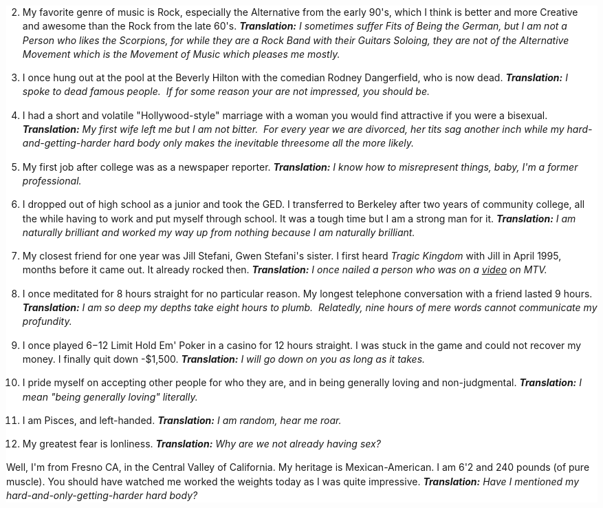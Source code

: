 2. My favorite genre of music is Rock, especially the Alternative
from the early 90's, which I think is better and more Creative and
awesome than the Rock from the late 60's.
_**Translation:** I sometimes suffer Fits of Being the German, but I am not a Person who likes the Scorpions, for while they are a Rock Band with their Guitars Soloing, they are not of the Alternative Movement which is the Movement of Music which pleases me mostly._

3. I once hung out at the pool at the Beverly Hilton with the
comedian Rodney Dangerfield, who is now dead.
_**Translation:** I spoke to dead famous people.  If for some reason your are not impressed, you should be._

4. I had a short and volatile "Hollywood-style" marriage with a woman you would find attractive if you were a bisexual.
_**Translation:** My first wife left me but I am not bitter.  For every year we are divorced, her tits sag another inch while my hard-and-getting-harder hard body only makes the inevitable threesome all the more likely._

5. My first job after college was as a newspaper reporter.
_**Translation:** I know how to misrepresent things, baby, I'm a former professional._

6. I dropped out of high school as a junior and took the GED. I
transferred to Berkeley after two years of community college, all the
while having to work and put myself through school. It was a tough time but I am a strong man for it.
_**Translation:** I am naturally brilliant and worked my way up from nothing because I am naturally brilliant._

7. My closest friend for one year was Jill Stefani, Gwen Stefani's sister. I first heard _Tragic Kingdom_ with Jill in April 1995, months before it came out. It already rocked then.
_**Translation:** I once nailed a person who was on a [video](http://www.nduniverse.com/nxd/ndfiles/gwen/gwen.html) on MTV._

8. I once meditated for 8 hours straight for no particular reason.
My longest telephone conversation with a friend lasted 9 hours. 
_**Translation:** I am so deep my depths take eight hours to plumb.  Relatedly, nine hours of mere words cannot communicate my profundity._

9. I once played $6-$12 Limit Hold Em' Poker in a casino for 12
hours straight. I was stuck in the game and could not recover my money.
I finally quit down -$1,500.
_**Translation:** I will go down on you as long as it takes._

10. I pride myself on accepting other people for who they are, and in being generally loving and
non-judgmental.
_**Translation:** I mean "being generally loving" literally._

11. I am Pisces, and left-handed.
_**Translation:** I am random, hear me roar._

12. My greatest fear is lonliness.
_**Translation:** Why are we not already having sex?_

Well, I'm from Fresno CA, in the Central Valley of California. My
heritage is Mexican-American. I am 6'2 and 240 pounds (of pure muscle).
You should have watched me worked the weights today as I was quite
impressive.
_**Translation:** Have I mentioned my hard-and-only-getting-harder hard body?_

